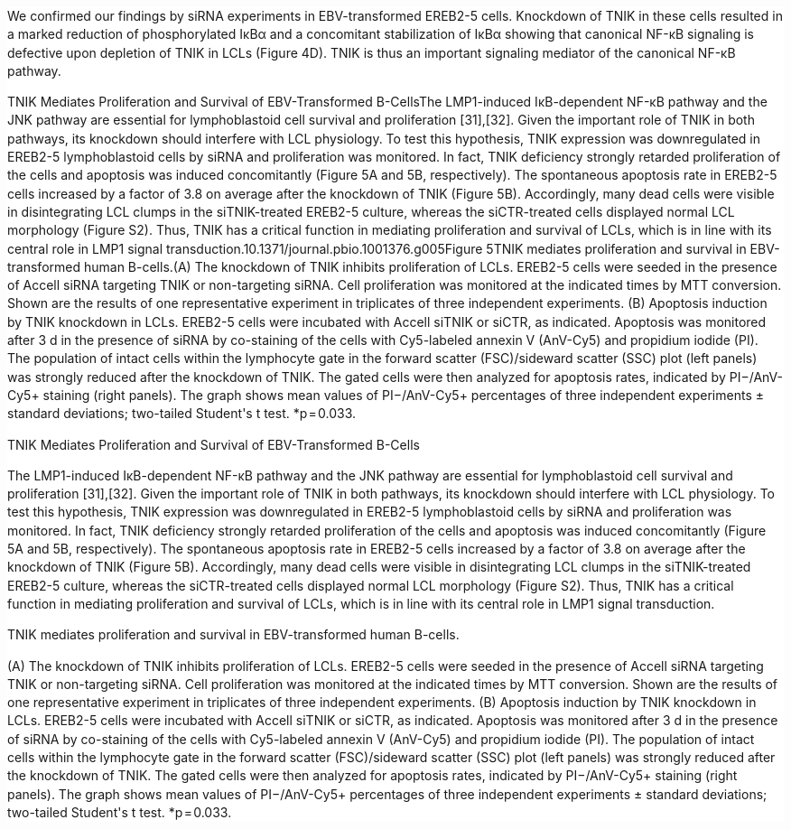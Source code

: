 We confirmed our findings by siRNA experiments in EBV-transformed EREB2-5 cells. Knockdown of TNIK in these cells resulted in a marked reduction of phosphorylated IκBα and a concomitant stabilization of IκBα showing that canonical NF-κB signaling is defective upon depletion of TNIK in LCLs (Figure 4D). TNIK is thus an important signaling mediator of the canonical NF-κB pathway.

TNIK Mediates Proliferation and Survival of EBV-Transformed B-CellsThe LMP1-induced IκB-dependent NF-κB pathway and the JNK pathway are essential for lymphoblastoid cell survival and proliferation [31],[32]. Given the important role of TNIK in both pathways, its knockdown should interfere with LCL physiology. To test this hypothesis, TNIK expression was downregulated in EREB2-5 lymphoblastoid cells by siRNA and proliferation was monitored. In fact, TNIK deficiency strongly retarded proliferation of the cells and apoptosis was induced concomitantly (Figure 5A and 5B, respectively). The spontaneous apoptosis rate in EREB2-5 cells increased by a factor of 3.8 on average after the knockdown of TNIK (Figure 5B). Accordingly, many dead cells were visible in disintegrating LCL clumps in the siTNIK-treated EREB2-5 culture, whereas the siCTR-treated cells displayed normal LCL morphology (Figure S2). Thus, TNIK has a critical function in mediating proliferation and survival of LCLs, which is in line with its central role in LMP1 signal transduction.10.1371/journal.pbio.1001376.g005Figure 5TNIK mediates proliferation and survival in EBV-transformed human B-cells.(A) The knockdown of TNIK inhibits proliferation of LCLs. EREB2-5 cells were seeded in the presence of Accell siRNA targeting TNIK or non-targeting siRNA. Cell proliferation was monitored at the indicated times by MTT conversion. Shown are the results of one representative experiment in triplicates of three independent experiments. (B) Apoptosis induction by TNIK knockdown in LCLs. EREB2-5 cells were incubated with Accell siTNIK or siCTR, as indicated. Apoptosis was monitored after 3 d in the presence of siRNA by co-staining of the cells with Cy5-labeled annexin V (AnV-Cy5) and propidium iodide (PI). The population of intact cells within the lymphocyte gate in the forward scatter (FSC)/sideward scatter (SSC) plot (left panels) was strongly reduced after the knockdown of TNIK. The gated cells were then analyzed for apoptosis rates, indicated by PI−/AnV-Cy5+ staining (right panels). The graph shows mean values of PI−/AnV-Cy5+ percentages of three independent experiments ± standard deviations; two-tailed Student's t test. *p = 0.033.

TNIK Mediates Proliferation and Survival of EBV-Transformed B-Cells

The LMP1-induced IκB-dependent NF-κB pathway and the JNK pathway are essential for lymphoblastoid cell survival and proliferation [31],[32]. Given the important role of TNIK in both pathways, its knockdown should interfere with LCL physiology. To test this hypothesis, TNIK expression was downregulated in EREB2-5 lymphoblastoid cells by siRNA and proliferation was monitored. In fact, TNIK deficiency strongly retarded proliferation of the cells and apoptosis was induced concomitantly (Figure 5A and 5B, respectively). The spontaneous apoptosis rate in EREB2-5 cells increased by a factor of 3.8 on average after the knockdown of TNIK (Figure 5B). Accordingly, many dead cells were visible in disintegrating LCL clumps in the siTNIK-treated EREB2-5 culture, whereas the siCTR-treated cells displayed normal LCL morphology (Figure S2). Thus, TNIK has a critical function in mediating proliferation and survival of LCLs, which is in line with its central role in LMP1 signal transduction.

TNIK mediates proliferation and survival in EBV-transformed human B-cells.

(A) The knockdown of TNIK inhibits proliferation of LCLs. EREB2-5 cells were seeded in the presence of Accell siRNA targeting TNIK or non-targeting siRNA. Cell proliferation was monitored at the indicated times by MTT conversion. Shown are the results of one representative experiment in triplicates of three independent experiments. (B) Apoptosis induction by TNIK knockdown in LCLs. EREB2-5 cells were incubated with Accell siTNIK or siCTR, as indicated. Apoptosis was monitored after 3 d in the presence of siRNA by co-staining of the cells with Cy5-labeled annexin V (AnV-Cy5) and propidium iodide (PI). The population of intact cells within the lymphocyte gate in the forward scatter (FSC)/sideward scatter (SSC) plot (left panels) was strongly reduced after the knockdown of TNIK. The gated cells were then analyzed for apoptosis rates, indicated by PI−/AnV-Cy5+ staining (right panels). The graph shows mean values of PI−/AnV-Cy5+ percentages of three independent experiments ± standard deviations; two-tailed Student's t test. *p = 0.033.
